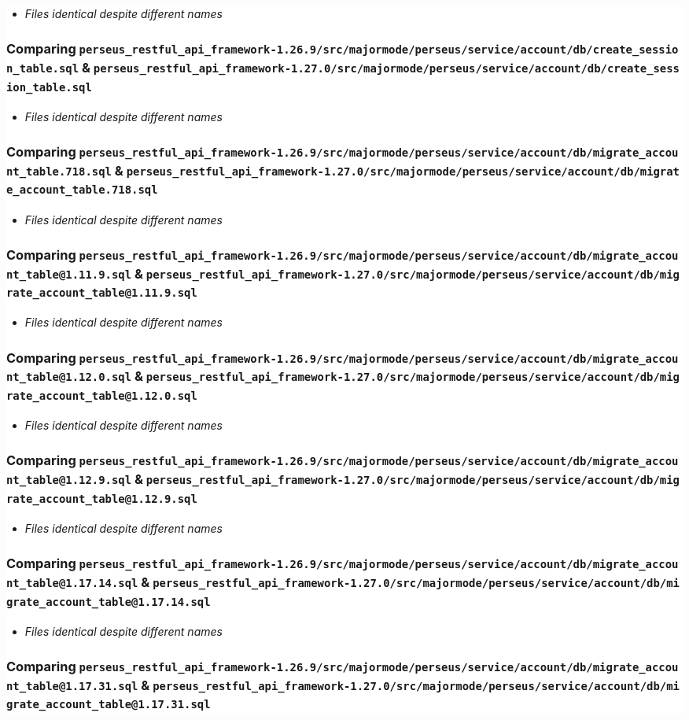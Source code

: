  * *Files identical despite different names*

### Comparing `perseus_restful_api_framework-1.26.9/src/majormode/perseus/service/account/db/create_session_table.sql` & `perseus_restful_api_framework-1.27.0/src/majormode/perseus/service/account/db/create_session_table.sql`

 * *Files identical despite different names*

### Comparing `perseus_restful_api_framework-1.26.9/src/majormode/perseus/service/account/db/migrate_account_table.718.sql` & `perseus_restful_api_framework-1.27.0/src/majormode/perseus/service/account/db/migrate_account_table.718.sql`

 * *Files identical despite different names*

### Comparing `perseus_restful_api_framework-1.26.9/src/majormode/perseus/service/account/db/migrate_account_table@1.11.9.sql` & `perseus_restful_api_framework-1.27.0/src/majormode/perseus/service/account/db/migrate_account_table@1.11.9.sql`

 * *Files identical despite different names*

### Comparing `perseus_restful_api_framework-1.26.9/src/majormode/perseus/service/account/db/migrate_account_table@1.12.0.sql` & `perseus_restful_api_framework-1.27.0/src/majormode/perseus/service/account/db/migrate_account_table@1.12.0.sql`

 * *Files identical despite different names*

### Comparing `perseus_restful_api_framework-1.26.9/src/majormode/perseus/service/account/db/migrate_account_table@1.12.9.sql` & `perseus_restful_api_framework-1.27.0/src/majormode/perseus/service/account/db/migrate_account_table@1.12.9.sql`

 * *Files identical despite different names*

### Comparing `perseus_restful_api_framework-1.26.9/src/majormode/perseus/service/account/db/migrate_account_table@1.17.14.sql` & `perseus_restful_api_framework-1.27.0/src/majormode/perseus/service/account/db/migrate_account_table@1.17.14.sql`

 * *Files identical despite different names*

### Comparing `perseus_restful_api_framework-1.26.9/src/majormode/perseus/service/account/db/migrate_account_table@1.17.31.sql` & `perseus_restful_api_framework-1.27.0/src/majormode/perseus/service/account/db/migrate_account_table@1.17.31.sql`

